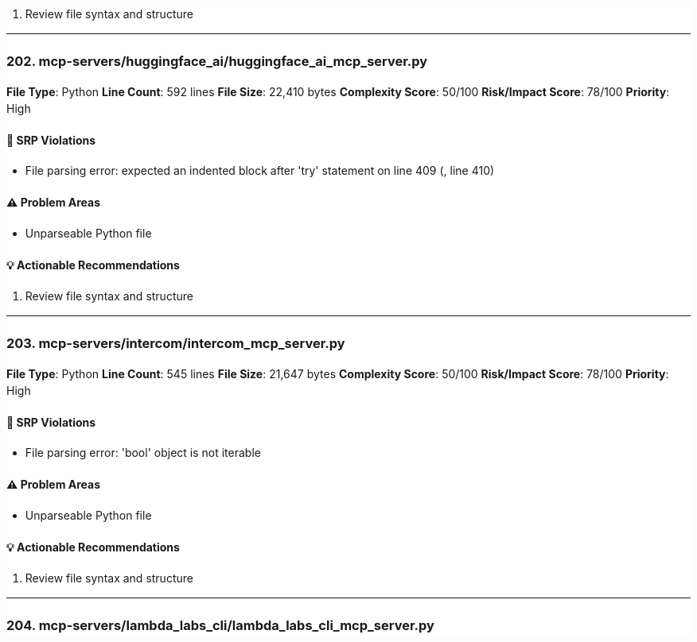 1. Review file syntax and structure

---

### 202. mcp-servers/huggingface_ai/huggingface_ai_mcp_server.py

**File Type**: Python
**Line Count**: 592 lines
**File Size**: 22,410 bytes
**Complexity Score**: 50/100
**Risk/Impact Score**: 78/100
**Priority**: High

#### 🚨 SRP Violations

- File parsing error: expected an indented block after 'try' statement on line 409 (<unknown>, line 410)

#### ⚠️ Problem Areas

- Unparseable Python file

#### 💡 Actionable Recommendations

1. Review file syntax and structure

---

### 203. mcp-servers/intercom/intercom_mcp_server.py

**File Type**: Python
**Line Count**: 545 lines
**File Size**: 21,647 bytes
**Complexity Score**: 50/100
**Risk/Impact Score**: 78/100
**Priority**: High

#### 🚨 SRP Violations

- File parsing error: 'bool' object is not iterable

#### ⚠️ Problem Areas

- Unparseable Python file

#### 💡 Actionable Recommendations

1. Review file syntax and structure

---

### 204. mcp-servers/lambda_labs_cli/lambda_labs_cli_mcp_server.py
